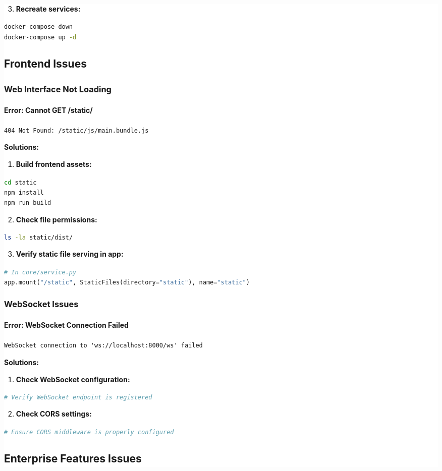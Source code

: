 3. **Recreate services:**
```bash
docker-compose down
docker-compose up -d
```

## Frontend Issues

### Web Interface Not Loading

#### Error: Cannot GET /static/
```
404 Not Found: /static/js/main.bundle.js
```

**Solutions:**

1. **Build frontend assets:**
```bash
cd static
npm install
npm run build
```

2. **Check file permissions:**
```bash
ls -la static/dist/
```

3. **Verify static file serving in app:**
```python
# In core/service.py
app.mount("/static", StaticFiles(directory="static"), name="static")
```

### WebSocket Issues

#### Error: WebSocket Connection Failed
```
WebSocket connection to 'ws://localhost:8000/ws' failed
```

**Solutions:**

1. **Check WebSocket configuration:**
```python
# Verify WebSocket endpoint is registered
```

2. **Check CORS settings:**
```python
# Ensure CORS middleware is properly configured
```

## Enterprise Features Issues
